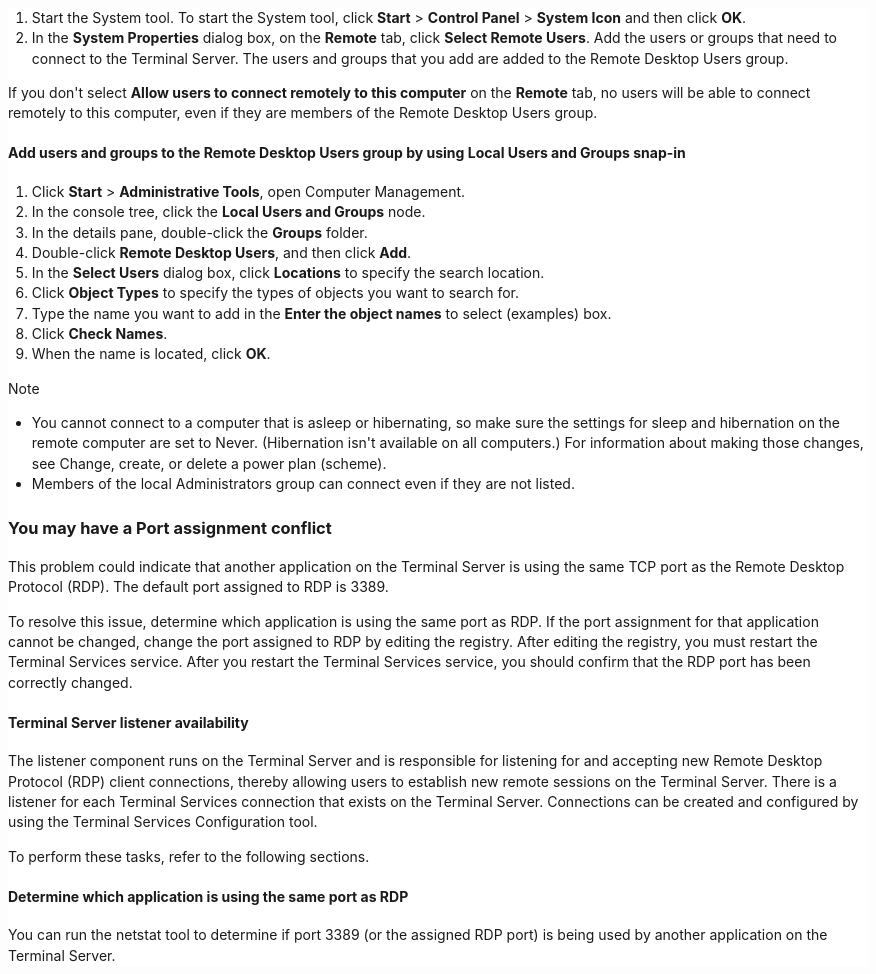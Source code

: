 1. Start the System tool. To start the System tool, click **Start** > **Control Panel** > **System Icon** and then click **OK**.
2. In the **System Properties** dialog box, on the **Remote** tab, click **Select Remote Users**. Add the users or groups that need to connect to the Terminal Server. The users and groups that you add are added to the Remote Desktop Users group.

If you don't select **Allow users to connect remotely to this computer** on the **Remote** tab, no users will be able to connect remotely to this computer, even if they are members of the Remote Desktop Users group.

#### Add users and groups to the Remote Desktop Users group by using Local Users and Groups snap-in

1. Click **Start** > **Administrative Tools**, open Computer Management.
2. In the console tree, click the **Local Users and Groups** node.
3. In the details pane, double-click the **Groups** folder.
4. Double-click **Remote Desktop Users**, and then click **Add**.
5. In the **Select Users** dialog box, click **Locations** to specify the search location.
6. Click **Object Types** to specify the types of objects you want to search for.
7. Type the name you want to add in the **Enter the object names** to select (examples) box.
8. Click **Check Names**.
9. When the name is located, click **OK**.

> [!NOTE]
>
> - You cannot connect to a computer that is asleep or hibernating, so make sure the settings for sleep and hibernation on the remote computer are set to Never. (Hibernation isn't available on all computers.) For information about making those changes, see Change, create, or delete a power plan (scheme).
> - Members of the local Administrators group can connect even if they are not listed.

### You may have a Port assignment conflict

This problem could indicate that another application on the Terminal Server is using the same TCP port as the Remote Desktop Protocol (RDP). The default port assigned to RDP is 3389.

To resolve this issue, determine which application is using the same port as RDP. If the port assignment for that application cannot be changed, change the port assigned to RDP by editing the registry. After editing the registry, you must restart the Terminal Services service. After you restart the Terminal Services service, you should confirm that the RDP port has been correctly changed.

#### Terminal Server listener availability  

The listener component runs on the Terminal Server and is responsible for listening for and accepting new Remote Desktop Protocol (RDP) client connections, thereby allowing users to establish new remote sessions on the Terminal Server. There is a listener for each Terminal Services connection that exists on the Terminal Server. Connections can be created and configured by using the Terminal Services Configuration tool.

To perform these tasks, refer to the following sections.

#### Determine which application is using the same port as RDP

You can run the netstat tool to determine if port 3389 (or the assigned RDP port) is being used by another application on the Terminal Server.
